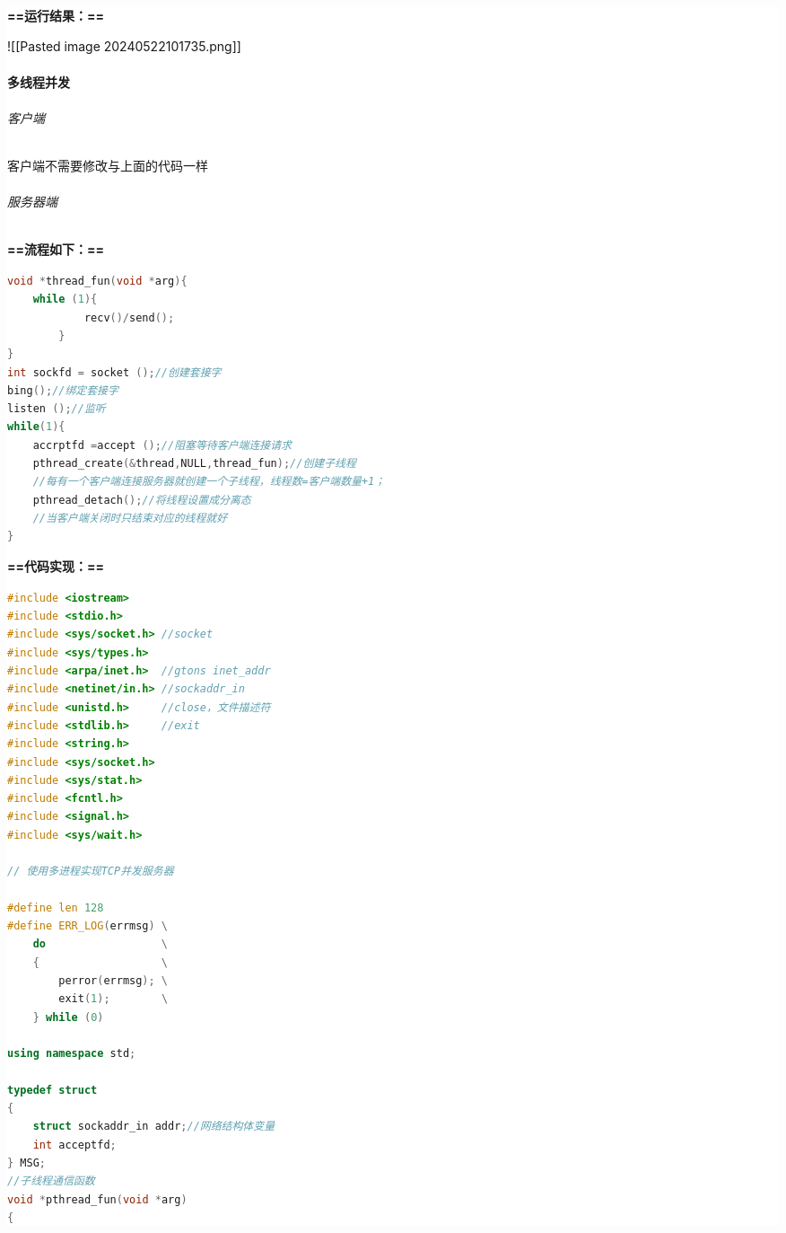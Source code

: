 **==运行结果：==**

![[Pasted image 20240522101735.png]]
#### 多线程并发
###### 客户端
客户端不需要修改与上面的代码一样


###### 服务器端
**==流程如下：==**
```cpp
void *thread_fun(void *arg){
	while (1){
			recv()/send();
		}
}
int sockfd = socket ();//创建套接字
bing();//绑定套接字
listen ();//监听
while(1){
	accrptfd =accept ();//阻塞等待客户端连接请求
	pthread_create(&thread,NULL,thread_fun);//创建子线程
	//每有一个客户端连接服务器就创建一个子线程，线程数=客户端数量+1；
	pthread_detach();//将线程设置成分离态
	//当客户端关闭时只结束对应的线程就好
}
```

**==代码实现：==**
```cpp
#include <iostream>
#include <stdio.h>
#include <sys/socket.h> //socket
#include <sys/types.h>
#include <arpa/inet.h>  //gtons inet_addr
#include <netinet/in.h> //sockaddr_in
#include <unistd.h>     //close，文件描述符
#include <stdlib.h>     //exit
#include <string.h>
#include <sys/socket.h>
#include <sys/stat.h>
#include <fcntl.h>
#include <signal.h>
#include <sys/wait.h>

// 使用多进程实现TCP并发服务器

#define len 128
#define ERR_LOG(errmsg) \
    do                  \
    {                   \
        perror(errmsg); \
        exit(1);        \
    } while (0)

using namespace std;

typedef struct
{
    struct sockaddr_in addr;//网络结构体变量
    int acceptfd;
} MSG;
//子线程通信函数
void *pthread_fun(void *arg)
{
```